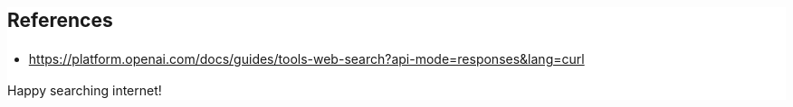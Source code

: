 ## References
- https://platform.openai.com/docs/guides/tools-web-search?api-mode=responses&lang=curl

Happy searching internet!